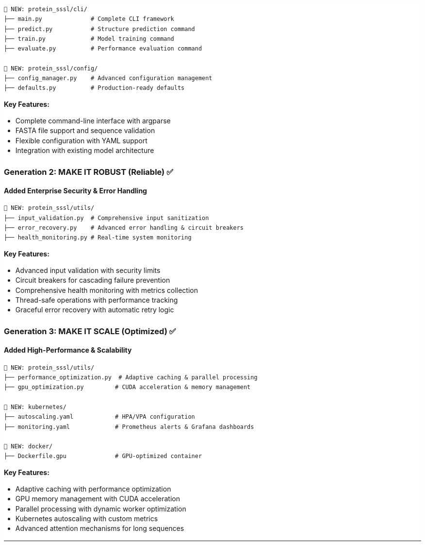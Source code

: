 ```
📁 NEW: protein_sssl/cli/
├── main.py              # Complete CLI framework
├── predict.py           # Structure prediction command  
├── train.py             # Model training command
├── evaluate.py          # Performance evaluation command

📁 NEW: protein_sssl/config/
├── config_manager.py    # Advanced configuration management
├── defaults.py          # Production-ready defaults
```

**Key Features:**
- Complete command-line interface with argparse
- FASTA file support and sequence validation
- Flexible configuration with YAML support
- Integration with existing model architecture

### Generation 2: MAKE IT ROBUST (Reliable) ✅
**Added Enterprise Security & Error Handling**

```
📁 NEW: protein_sssl/utils/
├── input_validation.py  # Comprehensive input sanitization
├── error_recovery.py    # Advanced error handling & circuit breakers
├── health_monitoring.py # Real-time system monitoring
```

**Key Features:**
- Advanced input validation with security limits
- Circuit breakers for cascading failure prevention  
- Comprehensive health monitoring with metrics collection
- Thread-safe operations with performance tracking
- Graceful error recovery with automatic retry logic

### Generation 3: MAKE IT SCALE (Optimized) ✅  
**Added High-Performance & Scalability**

```
📁 NEW: protein_sssl/utils/
├── performance_optimization.py  # Adaptive caching & parallel processing
├── gpu_optimization.py         # CUDA acceleration & memory management

📁 NEW: kubernetes/
├── autoscaling.yaml            # HPA/VPA configuration
├── monitoring.yaml             # Prometheus alerts & Grafana dashboards

📁 NEW: docker/
├── Dockerfile.gpu              # GPU-optimized container
```

**Key Features:**
- Adaptive caching with performance optimization
- GPU memory management with CUDA acceleration
- Parallel processing with dynamic worker optimization
- Kubernetes autoscaling with custom metrics
- Advanced attention mechanisms for long sequences

---